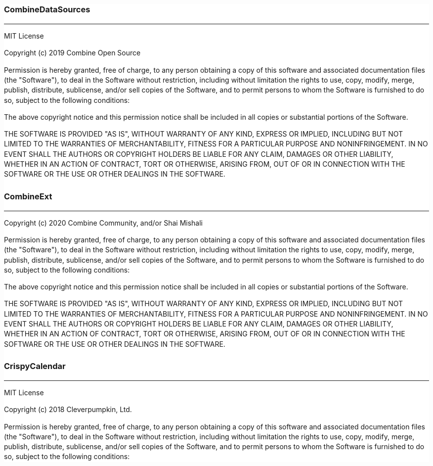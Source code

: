 ### CombineDataSources
-------------------------------------------------------------------------------
MIT License

Copyright (c) 2019 Combine Open Source

Permission is hereby granted, free of charge, to any person obtaining a copy
of this software and associated documentation files (the "Software"), to deal
in the Software without restriction, including without limitation the rights
to use, copy, modify, merge, publish, distribute, sublicense, and/or sell
copies of the Software, and to permit persons to whom the Software is
furnished to do so, subject to the following conditions:

The above copyright notice and this permission notice shall be included in all
copies or substantial portions of the Software.

THE SOFTWARE IS PROVIDED "AS IS", WITHOUT WARRANTY OF ANY KIND, EXPRESS OR
IMPLIED, INCLUDING BUT NOT LIMITED TO THE WARRANTIES OF MERCHANTABILITY,
FITNESS FOR A PARTICULAR PURPOSE AND NONINFRINGEMENT. IN NO EVENT SHALL THE
AUTHORS OR COPYRIGHT HOLDERS BE LIABLE FOR ANY CLAIM, DAMAGES OR OTHER
LIABILITY, WHETHER IN AN ACTION OF CONTRACT, TORT OR OTHERWISE, ARISING FROM,
OUT OF OR IN CONNECTION WITH THE SOFTWARE OR THE USE OR OTHER DEALINGS IN THE
SOFTWARE.

### CombineExt
-------------------------------------------------------------------------------
Copyright (c) 2020 Combine Community, and/or Shai Mishali

Permission is hereby granted, free of charge, to any person obtaining a copy
of this software and associated documentation files (the "Software"), to deal
in the Software without restriction, including without limitation the rights
to use, copy, modify, merge, publish, distribute, sublicense, and/or sell
copies of the Software, and to permit persons to whom the Software is
furnished to do so, subject to the following conditions:

The above copyright notice and this permission notice shall be included in
all copies or substantial portions of the Software.

THE SOFTWARE IS PROVIDED "AS IS", WITHOUT WARRANTY OF ANY KIND, EXPRESS OR
IMPLIED, INCLUDING BUT NOT LIMITED TO THE WARRANTIES OF MERCHANTABILITY,
FITNESS FOR A PARTICULAR PURPOSE AND NONINFRINGEMENT. IN NO EVENT SHALL THE
AUTHORS OR COPYRIGHT HOLDERS BE LIABLE FOR ANY CLAIM, DAMAGES OR OTHER
LIABILITY, WHETHER IN AN ACTION OF CONTRACT, TORT OR OTHERWISE, ARISING FROM,
OUT OF OR IN CONNECTION WITH THE SOFTWARE OR THE USE OR OTHER DEALINGS IN
THE SOFTWARE.

### CrispyCalendar
-------------------------------------------------------------------------------
MIT License

Copyright (c) 2018 Cleverpumpkin, Ltd.

Permission is hereby granted, free of charge, to any person obtaining a copy
of this software and associated documentation files (the "Software"), to deal
in the Software without restriction, including without limitation the rights
to use, copy, modify, merge, publish, distribute, sublicense, and/or sell
copies of the Software, and to permit persons to whom the Software is
furnished to do so, subject to the following conditions:
